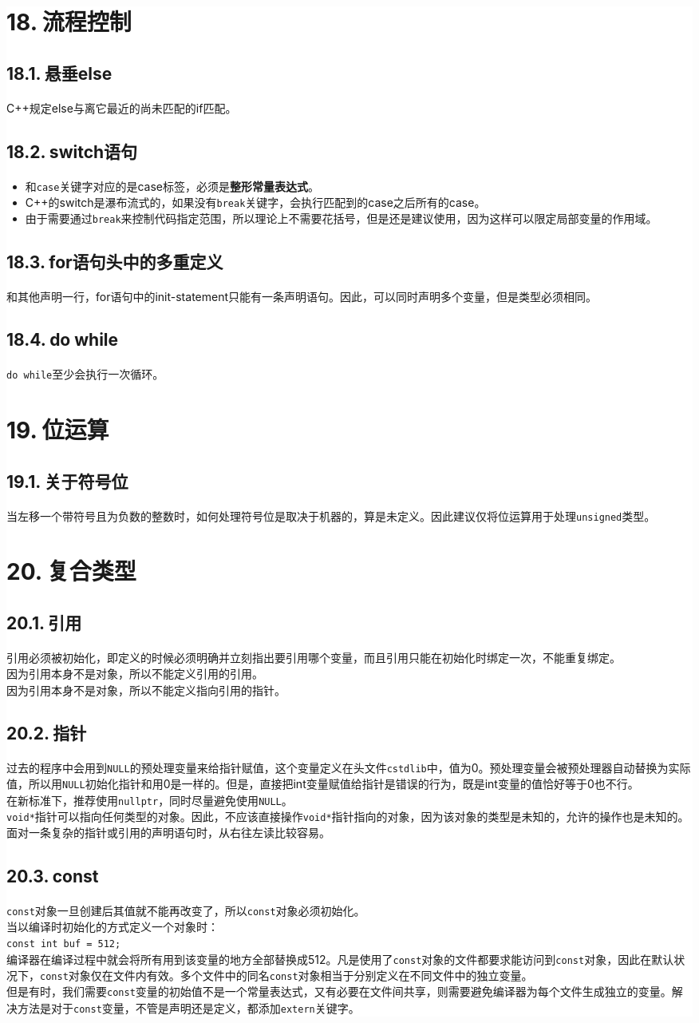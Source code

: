# 18. 流程控制
## 18.1. 悬垂else
C++规定else与离它最近的尚未匹配的if匹配。

## 18.2. switch语句
- 和`case`关键字对应的是case标签，必须是**整形常量表达式**。
- C++的switch是瀑布流式的，如果没有`break`关键字，会执行匹配到的case之后所有的case。
- 由于需要通过`break`来控制代码指定范围，所以理论上不需要花括号，但是还是建议使用，因为这样可以限定局部变量的作用域。

## 18.3. for语句头中的多重定义
和其他声明一行，for语句中的init-statement只能有一条声明语句。因此，可以同时声明多个变量，但是类型必须相同。

## 18.4. do while
`do while`至少会执行一次循环。

# 19. 位运算
## 19.1. 关于符号位
当左移一个带符号且为负数的整数时，如何处理符号位是取决于机器的，算是未定义。因此建议仅将位运算用于处理`unsigned`类型。

# 20. 复合类型
## 20.1. 引用
引用必须被初始化，即定义的时候必须明确并立刻指出要引用哪个变量，而且引用只能在初始化时绑定一次，不能重复绑定。  
因为引用本身不是对象，所以不能定义引用的引用。  
因为引用本身不是对象，所以不能定义指向引用的指针。

## 20.2. 指针
过去的程序中会用到`NULL`的预处理变量来给指针赋值，这个变量定义在头文件`cstdlib`中，值为0。预处理变量会被预处理器自动替换为实际值，所以用`NULL`初始化指针和用0是一样的。但是，直接把int变量赋值给指针是错误的行为，既是int变量的值恰好等于0也不行。  
在新标准下，推荐使用`nullptr`，同时尽量避免使用`NULL`。  
`void*`指针可以指向任何类型的对象。因此，不应该直接操作`void*`指针指向的对象，因为该对象的类型是未知的，允许的操作也是未知的。  
面对一条复杂的指针或引用的声明语句时，从右往左读比较容易。

## 20.3. const
`const`对象一旦创建后其值就不能再改变了，所以`const`对象必须初始化。  
当以编译时初始化的方式定义一个对象时：  
`const int buf = 512;`  
编译器在编译过程中就会将所有用到该变量的地方全部替换成512。凡是使用了`const`对象的文件都要求能访问到`const`对象，因此在默认状况下，`const`对象仅在文件内有效。多个文件中的同名`const`对象相当于分别定义在不同文件中的独立变量。  
但是有时，我们需要`const`变量的初始值不是一个常量表达式，又有必要在文件间共享，则需要避免编译器为每个文件生成独立的变量。解决方法是对于`const`变量，不管是声明还是定义，都添加`extern`关键字。
